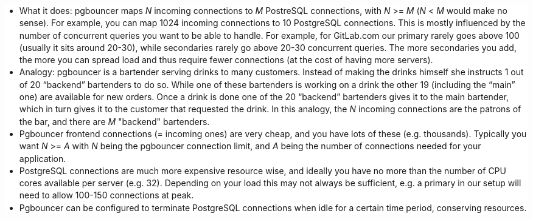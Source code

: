    - What it does: pgbouncer maps _N_ incoming connections to _M_ PostreSQL connections, with _N_ >= _M_ (_N_ < _M_ would make no sense). For example, you can map 1024 incoming connections to 10 PostgreSQL connections. This is mostly influenced by the number of concurrent queries you want to be able to handle. For example, for GitLab.com our primary rarely goes above 100 (usually it sits around 20-30), while secondaries rarely go above 20-30 concurrent queries. The more secondaries you add, the more you can spread load and thus require fewer connections (at the
  cost of having more servers).
   - Analogy: pgbouncer is a bartender serving drinks to many customers. Instead of making the drinks himself she instructs 1 out of 20 “backend” bartenders to do so. While one of these bartenders is working on a drink the other 19 (including the “main” one) are available for new orders. Once a drink is done one of the 20 “backend” bartenders gives it to the main bartender, which in turn gives it to the customer that requested the drink. In this analogy, the _N_ incoming connections are the patrons of the bar, and there are _M_ "backend"
   bartenders.
   - Pgbouncer frontend connections (= incoming ones) are very cheap, and you have lots of these (e.g. thousands). Typically you want _N_ >= _A_ with _N_ being the pgbouncer connection limit, and _A_ being the number of connections needed for your application.
   - PostgreSQL connections are much more expensive resource wise, and ideally you have no more than the number of CPU cores available per server (e.g. 32). Depending on your load this may not always be sufficient, e.g. a primary in our setup will need to allow 100-150 connections at peak.
   - Pgbouncer can be configured to terminate PostgreSQL connections when idle for a certain time period, conserving resources.
